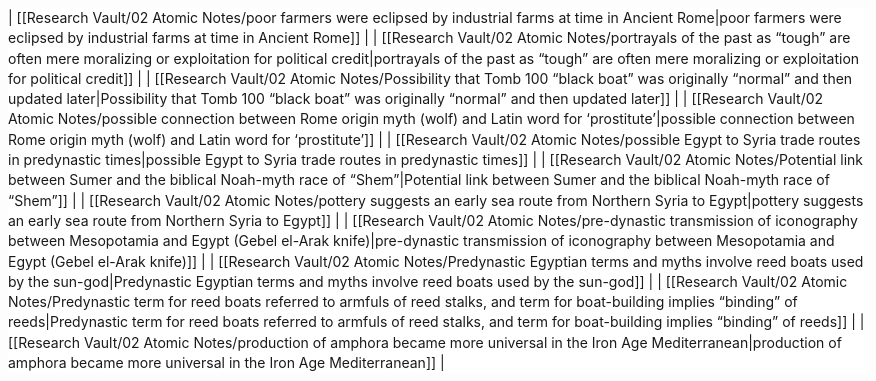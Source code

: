 | [[Research Vault/02 Atomic Notes/poor farmers were eclipsed by industrial farms at time in Ancient Rome\|poor farmers were eclipsed by industrial farms at time in Ancient Rome]]                                                                                                                                                                                                                                                                                                                                               |
| [[Research Vault/02 Atomic Notes/portrayals of the past as “tough” are often mere moralizing or exploitation for political credit\|portrayals of the past as “tough” are often mere moralizing or exploitation for political credit]]                                                                                                                                                                                                                                                                                           |
| [[Research Vault/02 Atomic Notes/Possibility that Tomb 100 “black boat” was originally “normal” and then updated later\|Possibility that Tomb 100 “black boat” was originally “normal” and then updated later]]                                                                                                                                                                                                                                                                                                                 |
| [[Research Vault/02 Atomic Notes/possible connection between Rome origin myth (wolf) and Latin word for ‘prostitute’\|possible connection between Rome origin myth (wolf) and Latin word for ‘prostitute’]]                                                                                                                                                                                                                                                                                                                     |
| [[Research Vault/02 Atomic Notes/possible Egypt to Syria trade routes in predynastic times\|possible Egypt to Syria trade routes in predynastic times]]                                                                                                                                                                                                                                                                                                                                                                         |
| [[Research Vault/02 Atomic Notes/Potential link between Sumer and the biblical Noah-myth race of “Shem”\|Potential link between Sumer and the biblical Noah-myth race of “Shem”]]                                                                                                                                                                                                                                                                                                                                               |
| [[Research Vault/02 Atomic Notes/pottery suggests an early sea route from Northern Syria to Egypt\|pottery suggests an early sea route from Northern Syria to Egypt]]                                                                                                                                                                                                                                                                                                                                                           |
| [[Research Vault/02 Atomic Notes/pre-dynastic transmission of iconography between Mesopotamia and Egypt (Gebel el-Arak knife)\|pre-dynastic transmission of iconography between Mesopotamia and Egypt (Gebel el-Arak knife)]]                                                                                                                                                                                                                                                                                                   |
| [[Research Vault/02 Atomic Notes/Predynastic Egyptian terms and myths involve reed boats used by the sun-god\|Predynastic Egyptian terms and myths involve reed boats used by the sun-god]]                                                                                                                                                                                                                                                                                                                                     |
| [[Research Vault/02 Atomic Notes/Predynastic term for reed boats referred to armfuls of reed stalks, and term for boat-building implies “binding” of reeds\|Predynastic term for reed boats referred to armfuls of reed stalks, and term for boat-building implies “binding” of reeds]]                                                                                                                                                                                                                                         |
| [[Research Vault/02 Atomic Notes/production of amphora became more universal in the Iron Age Mediterranean\|production of amphora became more universal in the Iron Age Mediterranean]]                                                                                                                                                                                                                                                                                                                                         |